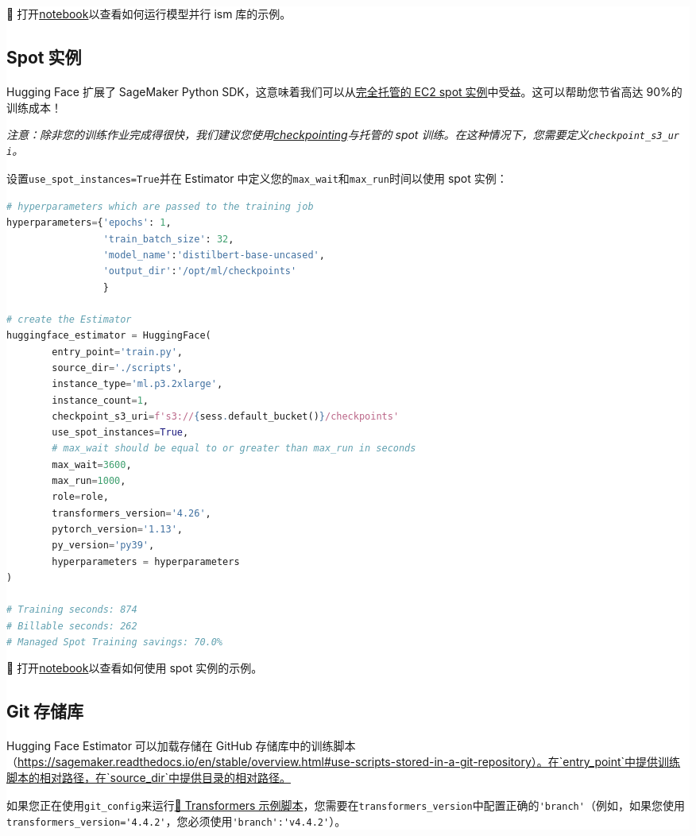 📓 打开[notebook](https://github.com/huggingface/notebooks/blob/main/sagemaker/04_distributed_training_model_parallelism/sagemaker-notebook.ipynb)以查看如何运行模型并行 ism 库的示例。

## Spot 实例

Hugging Face 扩展了 SageMaker Python SDK，这意味着我们可以从[完全托管的 EC2 spot 实例](https://docs.aws.amazon.com/sagemaker/latest/dg/model-managed-spot-training.html)中受益。这可以帮助您节省高达 90%的训练成本！

*注意：除非您的训练作业完成得很快，我们建议您使用[checkpointing](https://docs.aws.amazon.com/sagemaker/latest/dg/model-checkpoints.html)与托管的 spot 训练。在这种情况下，您需要定义`checkpoint_s3_uri`。*

设置`use_spot_instances=True`并在 Estimator 中定义您的`max_wait`和`max_run`时间以使用 spot 实例：

```py
# hyperparameters which are passed to the training job
hyperparameters={'epochs': 1,
                 'train_batch_size': 32,
                 'model_name':'distilbert-base-uncased',
                 'output_dir':'/opt/ml/checkpoints'
                 }

# create the Estimator
huggingface_estimator = HuggingFace(
        entry_point='train.py',
        source_dir='./scripts',
        instance_type='ml.p3.2xlarge',
        instance_count=1,
	    checkpoint_s3_uri=f's3://{sess.default_bucket()}/checkpoints'
        use_spot_instances=True,
        # max_wait should be equal to or greater than max_run in seconds
        max_wait=3600,
        max_run=1000,
        role=role,
        transformers_version='4.26',
        pytorch_version='1.13',
        py_version='py39',
        hyperparameters = hyperparameters
)

# Training seconds: 874
# Billable seconds: 262
# Managed Spot Training savings: 70.0%
```

📓 打开[notebook](https://github.com/huggingface/notebooks/blob/main/sagemaker/05_spot_instances/sagemaker-notebook.ipynb)以查看如何使用 spot 实例的示例。

## Git 存储库

Hugging Face Estimator 可以加载存储在 GitHub 存储库中的训练脚本（https://sagemaker.readthedocs.io/en/stable/overview.html#use-scripts-stored-in-a-git-repository）。在`entry_point`中提供训练脚本的相对路径，在`source_dir`中提供目录的相对路径。

如果您正在使用`git_config`来运行[🤗 Transformers 示例脚本](https://github.com/huggingface/transformers/tree/main/examples)，您需要在`transformers_version`中配置正确的`'branch'`（例如，如果您使用`transformers_version='4.4.2'`，您必须使用`'branch':'v4.4.2'`）。
